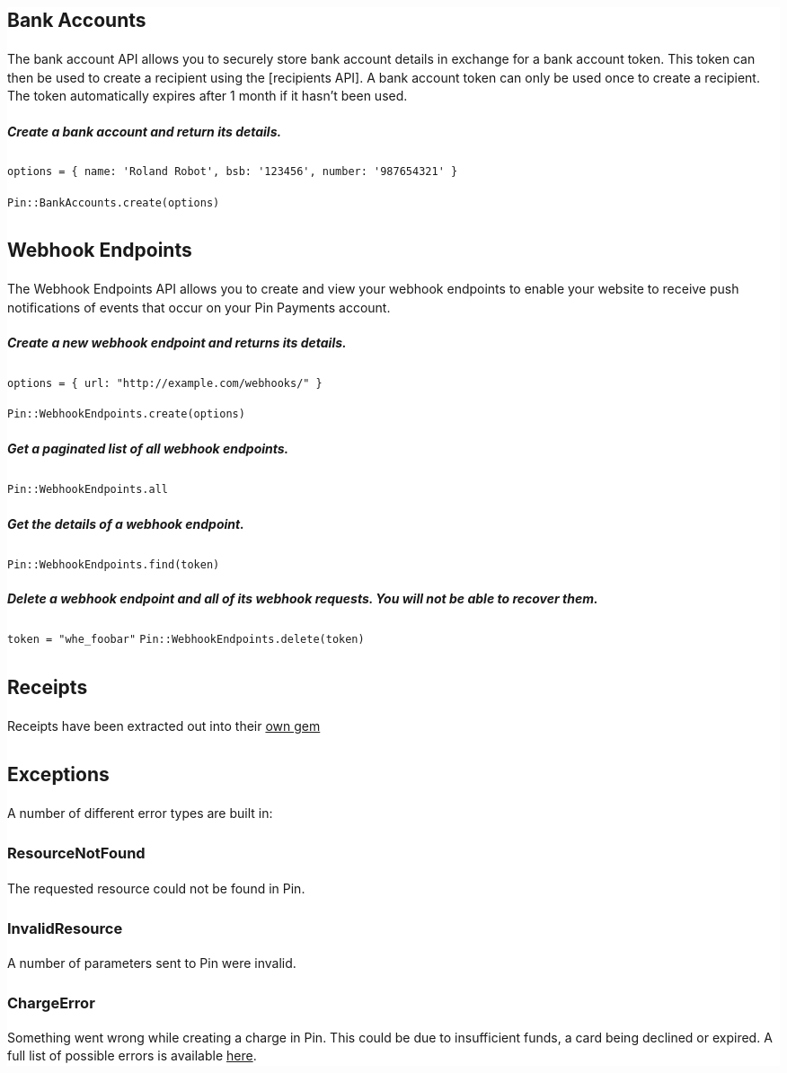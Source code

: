 ## Bank Accounts
The bank account API allows you to securely store bank account details in exchange for a bank account token. This token can then be used to create a recipient using the [recipients API].
A bank account token can only be used once to create a recipient. The token automatically expires after 1 month if it hasn’t been used.

##### Create a bank account and return its details.
`options = { name: 'Roland Robot', bsb: '123456', number: '987654321' } `

`Pin::BankAccounts.create(options) `

## Webhook Endpoints
The Webhook Endpoints API allows you to create and view your webhook endpoints to enable your website to receive push notifications of events that occur on your Pin Payments account.

##### Create a new webhook endpoint and returns its details.
`options = { url: "http://example.com/webhooks/" }`

`Pin::WebhookEndpoints.create(options)`

##### Get a paginated list of all webhook endpoints.
`Pin::WebhookEndpoints.all`

##### Get the details of a webhook endpoint.
`Pin::WebhookEndpoints.find(token)`

##### Delete a webhook endpoint and all of its webhook requests. You will not be able to recover them.
`token = "whe_foobar"`
`Pin::WebhookEndpoints.delete(token)`

## Receipts

Receipts have been extracted out into their [own gem](https://github.com/dNitza/pin_up_receipts)

## Exceptions

A number of different error types are built in:

### ResourceNotFound
The requested resource could not be found in Pin.

### InvalidResource
A number of parameters sent to Pin were invalid.

### ChargeError
Something went wrong while creating a charge in Pin. This could be due to insufficient funds, a card being declined or expired. A full list of possible errors is available [here](https://pinpayments.com/developers/api-reference/charges).
